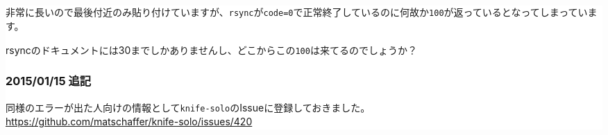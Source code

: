<p>非常に長いので最後付近のみ貼り付けていますが、<code>rsync</code>が<code>code=0</code>で正常終了しているのに何故か<code>100</code>が返っているとなってしまっています。</p>

<p>rsyncのドキュメントには30までしかありませんし、どこからこの<code>100</code>は来てるのでしょうか？</p>

<h3>2015/01/15 追記</h3>

<p>同様のエラーが出た人向けの情報として<code>knife-solo</code>のIssueに登録しておきました。<br>
<a href="https://github.com/matschaffer/knife-solo/issues/420" rel="nofollow">https://github.com/matschaffer/knife-solo/issues/420</a></p>

